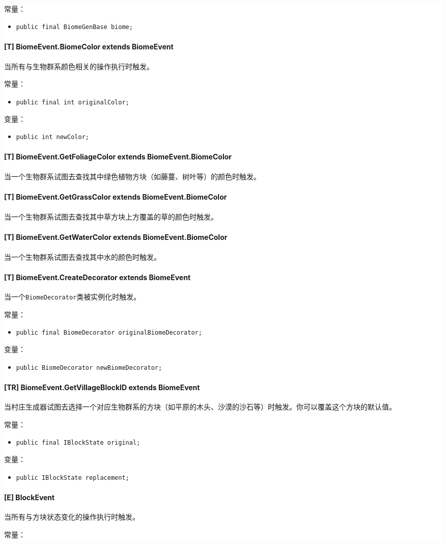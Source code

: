 常量：

* `public final BiomeGenBase biome;`

#### [T] BiomeEvent.BiomeColor extends BiomeEvent

当所有与生物群系颜色相关的操作执行时触发。

常量：

* `public final int originalColor;`

变量：

* `public int newColor;`

#### [T] BiomeEvent.GetFoliageColor extends BiomeEvent.BiomeColor

当一个生物群系试图去查找其中绿色植物方块（如藤蔓、树叶等）的颜色时触发。

#### [T] BiomeEvent.GetGrassColor extends BiomeEvent.BiomeColor

当一个生物群系试图去查找其中草方块上方覆盖的草的颜色时触发。

#### [T] BiomeEvent.GetWaterColor extends BiomeEvent.BiomeColor

当一个生物群系试图去查找其中水的颜色时触发。

#### [T] BiomeEvent.CreateDecorator extends BiomeEvent

当一个`BiomeDecorator`类被实例化时触发。

常量：

* `public final BiomeDecorator originalBiomeDecorator;`

变量：

* `public BiomeDecorator newBiomeDecorator;`

#### [TR] BiomeEvent.GetVillageBlockID extends BiomeEvent

当村庄生成器试图去选择一个对应生物群系的方块（如平原的木头、沙漠的沙石等）时触发。你可以覆盖这个方块的默认值。

常量：

* `public final IBlockState original;`

变量：

* `public IBlockState replacement;`

#### [E] BlockEvent

当所有与方块状态变化的操作执行时触发。

常量：
